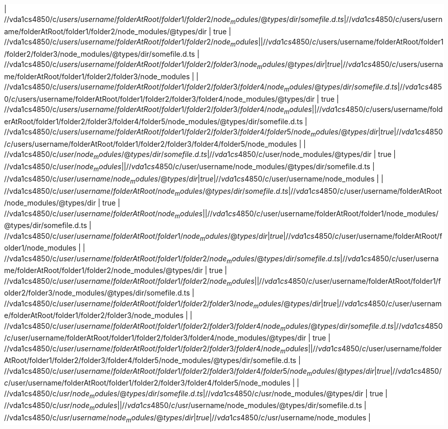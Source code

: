 | //vda1cs4850/c$/users/username/folderAtRoot/folder1/folder2/node_modules/@types/dir/somefile.d.ts                               | //vda1cs4850/c$/users/username/folderAtRoot/folder1/folder2/node_modules/@types/dir                                             | true      | //vda1cs4850/c$/users/username/folderAtRoot/folder1/folder2/node_modules                                                        |
| //vda1cs4850/c$/users/username/folderAtRoot/folder1/folder2/folder3/node_modules/@types/dir/somefile.d.ts                       | //vda1cs4850/c$/users/username/folderAtRoot/folder1/folder2/folder3/node_modules/@types/dir                                     | true      | //vda1cs4850/c$/users/username/folderAtRoot/folder1/folder2/folder3/node_modules                                                |
| //vda1cs4850/c$/users/username/folderAtRoot/folder1/folder2/folder3/folder4/node_modules/@types/dir/somefile.d.ts               | //vda1cs4850/c$/users/username/folderAtRoot/folder1/folder2/folder3/folder4/node_modules/@types/dir                             | true      | //vda1cs4850/c$/users/username/folderAtRoot/folder1/folder2/folder3/folder4/node_modules                                        |
| //vda1cs4850/c$/users/username/folderAtRoot/folder1/folder2/folder3/folder4/folder5/node_modules/@types/dir/somefile.d.ts       | //vda1cs4850/c$/users/username/folderAtRoot/folder1/folder2/folder3/folder4/folder5/node_modules/@types/dir                     | true      | //vda1cs4850/c$/users/username/folderAtRoot/folder1/folder2/folder3/folder4/folder5/node_modules                                |
| //vda1cs4850/c$/user/node_modules/@types/dir/somefile.d.ts                                                                      | //vda1cs4850/c$/user/node_modules/@types/dir                                                                                    | true      | //vda1cs4850/c$/user/node_modules                                                                                               |
| //vda1cs4850/c$/user/username/node_modules/@types/dir/somefile.d.ts                                                             | //vda1cs4850/c$/user/username/node_modules/@types/dir                                                                           | true      | //vda1cs4850/c$/user/username/node_modules                                                                                      |
| //vda1cs4850/c$/user/username/folderAtRoot/node_modules/@types/dir/somefile.d.ts                                                | //vda1cs4850/c$/user/username/folderAtRoot/node_modules/@types/dir                                                              | true      | //vda1cs4850/c$/user/username/folderAtRoot/node_modules                                                                         |
| //vda1cs4850/c$/user/username/folderAtRoot/folder1/node_modules/@types/dir/somefile.d.ts                                        | //vda1cs4850/c$/user/username/folderAtRoot/folder1/node_modules/@types/dir                                                      | true      | //vda1cs4850/c$/user/username/folderAtRoot/folder1/node_modules                                                                 |
| //vda1cs4850/c$/user/username/folderAtRoot/folder1/folder2/node_modules/@types/dir/somefile.d.ts                                | //vda1cs4850/c$/user/username/folderAtRoot/folder1/folder2/node_modules/@types/dir                                              | true      | //vda1cs4850/c$/user/username/folderAtRoot/folder1/folder2/node_modules                                                         |
| //vda1cs4850/c$/user/username/folderAtRoot/folder1/folder2/folder3/node_modules/@types/dir/somefile.d.ts                        | //vda1cs4850/c$/user/username/folderAtRoot/folder1/folder2/folder3/node_modules/@types/dir                                      | true      | //vda1cs4850/c$/user/username/folderAtRoot/folder1/folder2/folder3/node_modules                                                 |
| //vda1cs4850/c$/user/username/folderAtRoot/folder1/folder2/folder3/folder4/node_modules/@types/dir/somefile.d.ts                | //vda1cs4850/c$/user/username/folderAtRoot/folder1/folder2/folder3/folder4/node_modules/@types/dir                              | true      | //vda1cs4850/c$/user/username/folderAtRoot/folder1/folder2/folder3/folder4/node_modules                                         |
| //vda1cs4850/c$/user/username/folderAtRoot/folder1/folder2/folder3/folder4/folder5/node_modules/@types/dir/somefile.d.ts        | //vda1cs4850/c$/user/username/folderAtRoot/folder1/folder2/folder3/folder4/folder5/node_modules/@types/dir                      | true      | //vda1cs4850/c$/user/username/folderAtRoot/folder1/folder2/folder3/folder4/folder5/node_modules                                 |
| //vda1cs4850/c$/usr/node_modules/@types/dir/somefile.d.ts                                                                       | //vda1cs4850/c$/usr/node_modules/@types/dir                                                                                     | true      | //vda1cs4850/c$/usr/node_modules                                                                                                |
| //vda1cs4850/c$/usr/username/node_modules/@types/dir/somefile.d.ts                                                              | //vda1cs4850/c$/usr/username/node_modules/@types/dir                                                                            | true      | //vda1cs4850/c$/usr/username/node_modules                                                                                       |